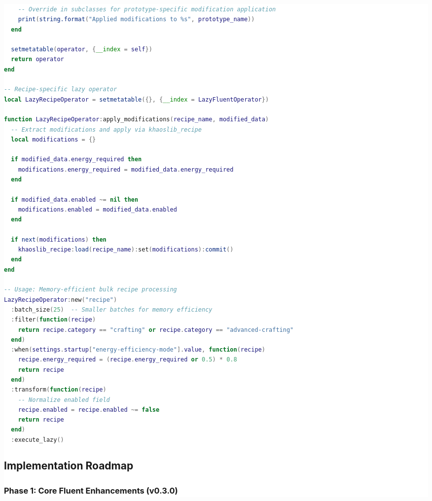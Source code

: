 ```lua
    -- Override in subclasses for prototype-specific modification application
    print(string.format("Applied modifications to %s", prototype_name))
  end

  setmetatable(operator, {__index = self})
  return operator
end

-- Recipe-specific lazy operator
local LazyRecipeOperator = setmetatable({}, {__index = LazyFluentOperator})

function LazyRecipeOperator:apply_modifications(recipe_name, modified_data)
  -- Extract modifications and apply via khaoslib_recipe
  local modifications = {}

  if modified_data.energy_required then
    modifications.energy_required = modified_data.energy_required
  end

  if modified_data.enabled ~= nil then
    modifications.enabled = modified_data.enabled
  end

  if next(modifications) then
    khaoslib_recipe:load(recipe_name):set(modifications):commit()
  end
end

-- Usage: Memory-efficient bulk recipe processing
LazyRecipeOperator:new("recipe")
  :batch_size(25)  -- Smaller batches for memory efficiency
  :filter(function(recipe)
    return recipe.category == "crafting" or recipe.category == "advanced-crafting"
  end)
  :when(settings.startup["energy-efficiency-mode"].value, function(recipe)
    recipe.energy_required = (recipe.energy_required or 0.5) * 0.8
    return recipe
  end)
  :transform(function(recipe)
    -- Normalize enabled field
    recipe.enabled = recipe.enabled ~= false
    return recipe
  end)
  :execute_lazy()
```

## Implementation Roadmap

### Phase 1: Core Fluent Enhancements (v0.3.0)
